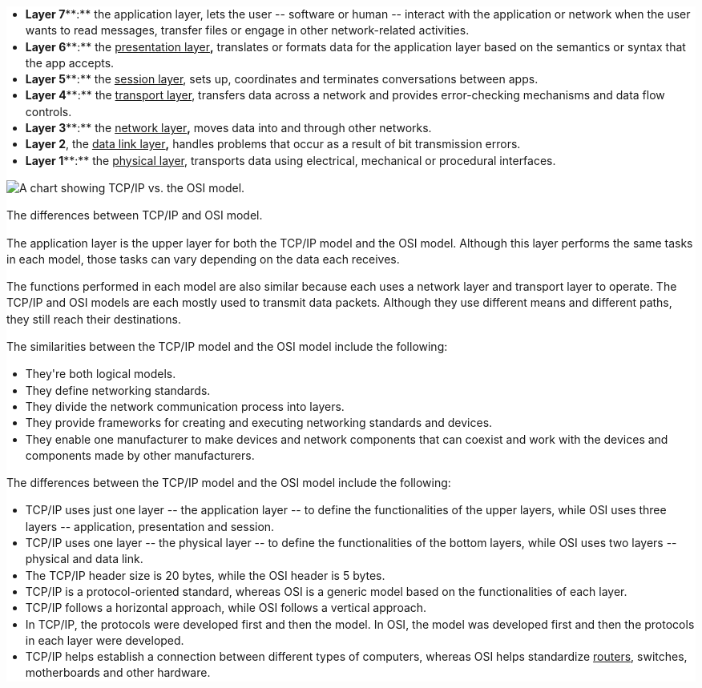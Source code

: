 -   **Layer 7****:** the application layer, lets the user -- software or human -- interact with the application or network when the user wants to read messages, transfer files or engage in other network-related activities.
-   **Layer 6****:** the [presentation layer](https://www.techtarget.com/searchnetworking/definition/presentation-layer)**,** translates or formats data for the application layer based on the semantics or syntax that the app accepts.
-   **Layer 5****:** the [session layer](https://www.techtarget.com/searchnetworking/definition/Session-layer), sets up, coordinates and terminates conversations between apps.
-   **Layer 4****:** the [transport layer](https://www.techtarget.com/searchnetworking/definition/Transport-layer), transfers data across a network and provides error-checking mechanisms and data flow controls.
-   **Layer 3****:** the [network layer](https://www.techtarget.com/searchnetworking/definition/Network-layer)**,** moves data into and through other networks.
-   **Layer 2**, the [data link layer](https://www.techtarget.com/searchnetworking/definition/Data-Link-layer)**,** handles problems that occur as a result of bit transmission errors.
-   **Layer 1****:** the [physical layer](https://www.techtarget.com/searchnetworking/definition/physical-layer), transports data using electrical, mechanical or procedural interfaces.

![A chart showing TCP/IP vs. the OSI model.](https://www.techtarget.com/rms/onlineImages/networking-osi_vs_tcp-ip_model_table_mobile.jpg)

The differences between TCP/IP and OSI model.

The application layer is the upper layer for both the TCP/IP model and the OSI model. Although this layer performs the same tasks in each model, those tasks can vary depending on the data each receives.

The functions performed in each model are also similar because each uses a network layer and transport layer to operate. The TCP/IP and OSI models are each mostly used to transmit data packets. Although they use different means and different paths, they still reach their destinations.

The similarities between the TCP/IP model and the OSI model include the following:

-   They're both logical models.
-   They define networking standards.
-   They divide the network communication process into layers.
-   They provide frameworks for creating and executing networking standards and devices.
-   They enable one manufacturer to make devices and network components that can coexist and work with the devices and components made by other manufacturers.

The differences between the TCP/IP model and the OSI model include the following:

-   TCP/IP uses just one layer -- the application layer -- to define the functionalities of the upper layers, while OSI uses three layers -- application, presentation and session.
-   TCP/IP uses one layer -- the physical layer -- to define the functionalities of the bottom layers, while OSI uses two layers -- physical and data link.
-   The TCP/IP header size is 20 bytes, while the OSI header is 5 bytes.
-   TCP/IP is a protocol-oriented standard, whereas OSI is a generic model based on the functionalities of each layer.
-   TCP/IP follows a horizontal approach, while OSI follows a vertical approach.
-   In TCP/IP, the protocols were developed first and then the model. In OSI, the model was developed first and then the protocols in each layer were developed.
-   TCP/IP helps establish a connection between different types of computers, whereas OSI helps standardize [routers](https://www.techtarget.com/searchnetworking/definition/router), switches, motherboards and other hardware.
